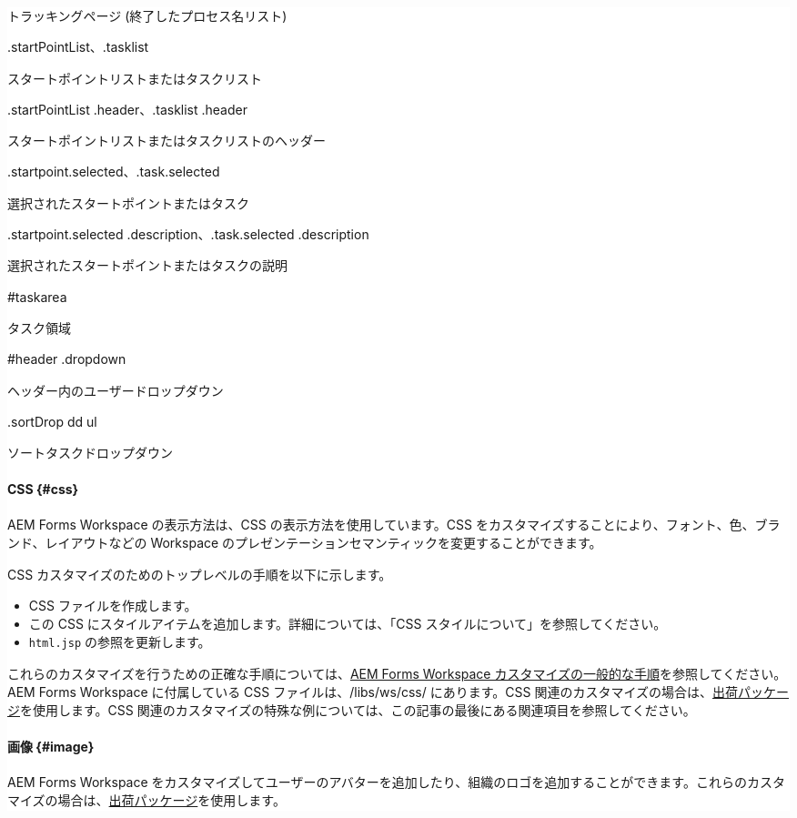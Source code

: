    <td><p>トラッキングページ (終了したプロセス名リスト)</p> </td>
  </tr>
  <tr>
   <td><p>.startPointList、.tasklist</p> </td>
   <td><p>スタートポイントリストまたはタスクリスト</p> </td>
  </tr>
  <tr>
   <td><p>.startPointList .header、.tasklist .header</p> </td>
   <td><p>スタートポイントリストまたはタスクリストのヘッダー</p> </td>
  </tr>
  <tr>
   <td><p>.startpoint.selected、.task.selected</p> </td>
   <td><p>選択されたスタートポイントまたはタスク</p> </td>
  </tr>
  <tr>
   <td><p>.startpoint.selected .description、.task.selected .description</p> </td>
   <td><p>選択されたスタートポイントまたはタスクの説明</p> </td>
  </tr>
  <tr>
   <td><p>#taskarea</p> </td>
   <td><p>タスク領域</p> </td>
  </tr>
  <tr>
   <td><p>#header .dropdown</p> </td>
   <td><p>ヘッダー内のユーザードロップダウン</p> </td>
  </tr>
  <tr>
   <td><p>.sortDrop dd ul</p> </td>
   <td><p>ソートタスクドロップダウン</p> </td>
  </tr>
 </tbody>
</table>

#### CSS {#css}

AEM Forms Workspace の表示方法は、CSS の表示方法を使用しています。CSS をカスタマイズすることにより、フォント、色、ブランド、レイアウトなどの Workspace のプレゼンテーションセマンティックを変更することができます。

CSS カスタマイズのためのトップレベルの手順を以下に示します。

* CSS ファイルを作成します。
* この CSS にスタイルアイテムを追加します。詳細については、「CSS スタイルについて」を参照してください。
* `html.jsp` の参照を更新します。

これらのカスタマイズを行うための正確な手順については、[AEM Forms Workspace カスタマイズの一般的な手順](../../forms/using/generic-steps-html-workspace-customization.md)を参照してください。AEM Forms Workspace に付属している CSS ファイルは、/libs/ws/css/ にあります。CSS 関連のカスタマイズの場合は、[出荷パッケージ](../../forms/using/introduction-customizing-html-workspace.md#p-crx-package-p)を使用します。CSS 関連のカスタマイズの特殊な例については、この記事の最後にある関連項目を参照してください。

#### 画像 {#image}

AEM Forms Workspace をカスタマイズしてユーザーのアバターを追加したり、組織のロゴを追加することができます。これらのカスタマイズの場合は、[出荷パッケージ](../../forms/using/introduction-customizing-html-workspace.md#p-crx-package-p)を使用します。
